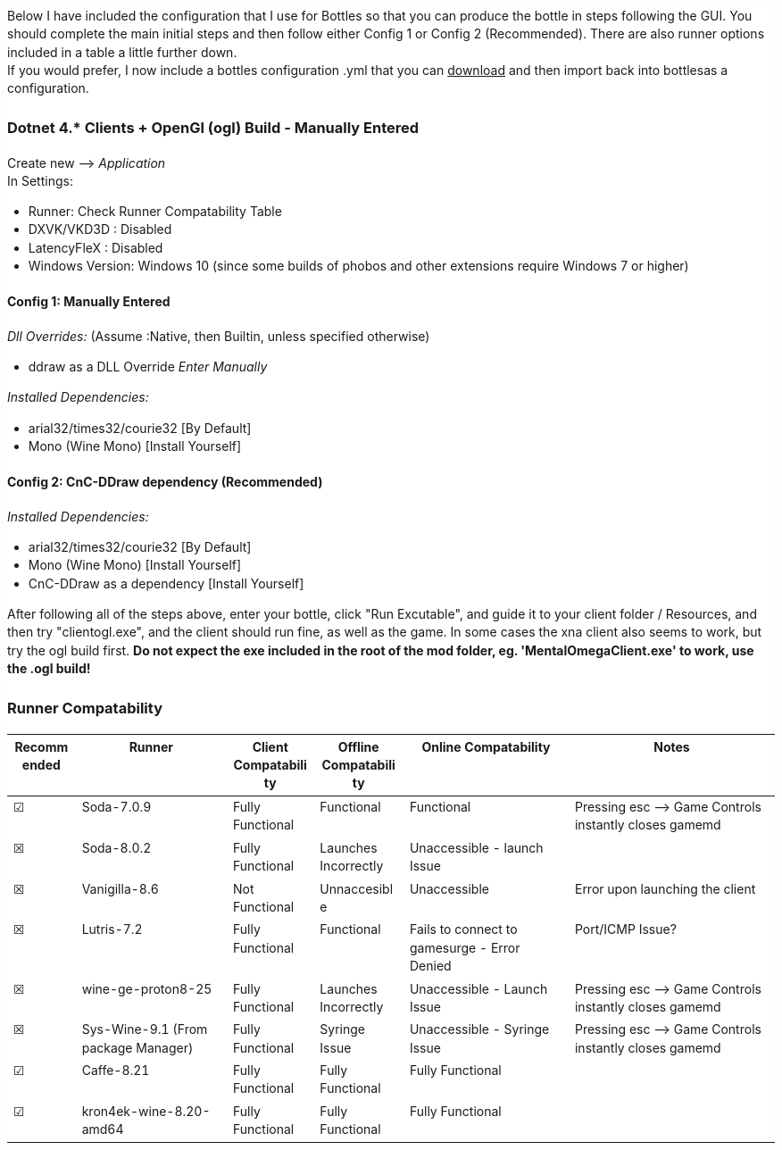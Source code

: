 Below I have included the configuration that I use for Bottles so that you can produce the bottle in steps following the GUI. You should complete the main initial steps and then follow either Config 1 or Config 2 (Recommended).  There are also runner options included in a table a little further down.<br>
If you would prefer, I now include a bottles configuration .yml that you can [download](Assets/CnCNet_Bottles_Config.yml) and then import back into bottlesas a configuration.

### Dotnet 4.* Clients + OpenGl (ogl) Build - Manually Entered

Create new --> *Application* <br>
In Settings: <br>
- Runner: Check Runner Compatability Table <br>
- DXVK/VKD3D : Disabled <br>
- LatencyFleX : Disabled <br>
- Windows Version: Windows 10 (since some builds of phobos and other extensions require Windows 7 or higher) <br>

#### Config 1: Manually Entered

*Dll Overrides:*  (Assume :Native, then Builtin, unless specified otherwise)<br>
- ddraw as a DLL Override *Enter Manually* <br>

*Installed Dependencies:* <br>
- arial32/times32/courie32 [By Default] <br>
- Mono (Wine Mono) [Install Yourself] <br>


#### Config 2: CnC-DDraw dependency (Recommended)

*Installed Dependencies:*<br>
- arial32/times32/courie32 [By Default]<br>
- Mono (Wine Mono) [Install Yourself]<br>
- CnC-DDraw as a dependency [Install Yourself]<br>



After following all of the steps above, enter your bottle, click "Run Excutable", and guide it to your client folder / Resources, and then try "clientogl.exe", and the client should run fine, as well as the game. In some cases the xna client also seems to work, but try the ogl build first. **Do not expect the exe included in the root of the mod folder, eg. 'MentalOmegaClient.exe' to work, use the .ogl build!**<br>

### Runner Compatability
| Recommended | Runner | Client Compatability | Offline Compatability | Online Compatability | Notes |
| ------------ | ------------ | ------------- | ------------- | ------------- | ------------- |
| &#x2611; | Soda-7.0.9 | Fully Functional | Functional | Functional | Pressing esc --> Game Controls instantly closes gamemd |
| &#x2612; | Soda-8.0.2 | Fully Functional | Launches Incorrectly  | Unaccessible - launch Issue|  |
| &#x2612; | Vanigilla-8.6 | Not Functional | Unnaccesible  | Unaccessible | Error upon launching the client |
| &#x2612; | Lutris-7.2 | Fully Functional | Functional | Fails to connect to gamesurge - Error Denied | Port/ICMP Issue? |
| &#x2612; | wine-ge-proton8-25 | Fully Functional | Launches Incorrectly | Unaccessible - Launch Issue | Pressing esc --> Game Controls instantly closes gamemd |
| &#x2612; | Sys-Wine-9.1 (From package Manager) | Fully Functional | Syringe Issue | Unaccessible - Syringe Issue | Pressing esc --> Game Controls instantly closes gamemd |
| &#x2611; | Caffe-8.21 | Fully Functional | Fully Functional | Fully Functional | |
| &#x2611; | kron4ek-wine-8.20-amd64 | Fully Functional | Fully Functional | Fully Functional | |
